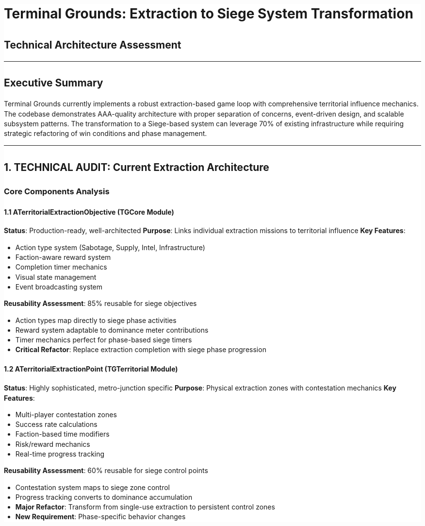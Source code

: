 # Terminal Grounds: Extraction to Siege System Transformation
## Technical Architecture Assessment

---

## Executive Summary

Terminal Grounds currently implements a robust extraction-based game loop with comprehensive territorial influence mechanics. The codebase demonstrates AAA-quality architecture with proper separation of concerns, event-driven design, and scalable subsystem patterns. The transformation to a Siege-based system can leverage 70% of existing infrastructure while requiring strategic refactoring of win conditions and phase management.

---

## 1. TECHNICAL AUDIT: Current Extraction Architecture

### Core Components Analysis

#### 1.1 ATerritorialExtractionObjective (TGCore Module)
**Status**: Production-ready, well-architected
**Purpose**: Links individual extraction missions to territorial influence
**Key Features**:
- Action type system (Sabotage, Supply, Intel, Infrastructure)
- Faction-aware reward system
- Completion timer mechanics
- Visual state management
- Event broadcasting system

**Reusability Assessment**: 85% reusable for siege objectives
- Action types map directly to siege phase activities
- Reward system adaptable to dominance meter contributions
- Timer mechanics perfect for phase-based siege timers
- **Critical Refactor**: Replace extraction completion with siege phase progression

#### 1.2 ATerritorialExtractionPoint (TGTerritorial Module)
**Status**: Highly sophisticated, metro-junction specific
**Purpose**: Physical extraction zones with contestation mechanics
**Key Features**:
- Multi-player contestation zones
- Success rate calculations
- Faction-based time modifiers
- Risk/reward mechanics
- Real-time progress tracking

**Reusability Assessment**: 60% reusable for siege control points
- Contestation system maps to siege zone control
- Progress tracking converts to dominance accumulation
- **Major Refactor**: Transform from single-use extraction to persistent control zones
- **New Requirement**: Phase-specific behavior changes
